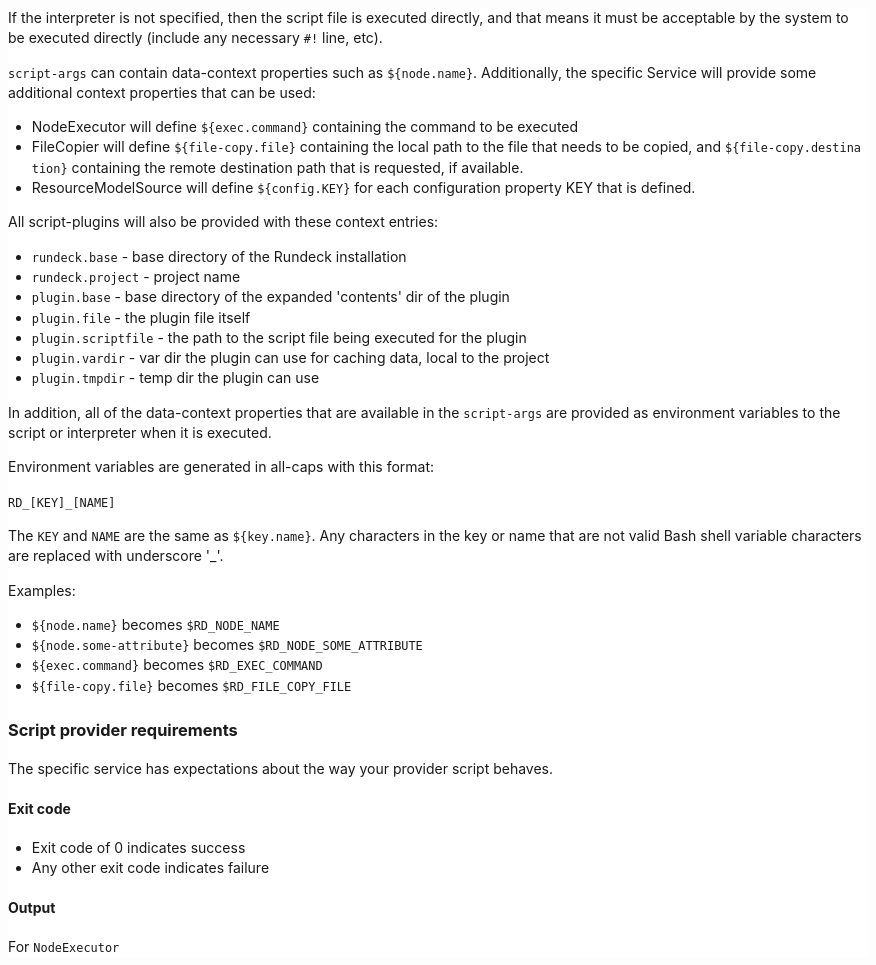 If the interpreter is not specified, then the script file is executed directly,
and that means it must be acceptable by the system to be executed directly (include
any necessary `#!` line, etc).

`script-args`  can
contain data-context properties such as `${node.name}`.  Additionally, the
specific Service will provide some additional context properties that can be used:

* NodeExecutor will define `${exec.command}` containing the command to be executed
* FileCopier will define `${file-copy.file}` containing the local path to the file
that needs to be copied, and `${file-copy.destination}` containing the remote destination path that is requested, if available.
* ResourceModelSource will define `${config.KEY}` for each configuration property KEY that is defined.

All script-plugins will also be provided with these context entries:

* `rundeck.base` - base directory of the Rundeck installation
* `rundeck.project` - project name
* `plugin.base` - base directory of the expanded 'contents' dir of the plugin
* `plugin.file` - the plugin file itself
* `plugin.scriptfile` - the path to the script file being executed for the plugin
* `plugin.vardir` - var dir the plugin can use for caching data, local to the project
* `plugin.tmpdir` - temp dir the plugin can use

In addition, all of the data-context properties that are available in the
`script-args` are provided as environment variables to the 
script or interpreter when it is executed.

Environment variables are generated in all-caps with this format:

    RD_[KEY]_[NAME]

The `KEY` and `NAME` are the same as `${key.name}`. Any characters in the key or name
that are not valid Bash shell variable characters are replaced with underscore '_'.

Examples:

* `${node.name}` becomes `$RD_NODE_NAME`
* `${node.some-attribute}` becomes `$RD_NODE_SOME_ATTRIBUTE`
* `${exec.command}` becomes `$RD_EXEC_COMMAND`
* `${file-copy.file}` becomes `$RD_FILE_COPY_FILE`

### Script provider requirements

The specific service has expectations about
the way your provider script behaves.

#### Exit code

* Exit code of 0 indicates success
* Any other exit code indicates failure

#### Output

For `NodeExecutor`
